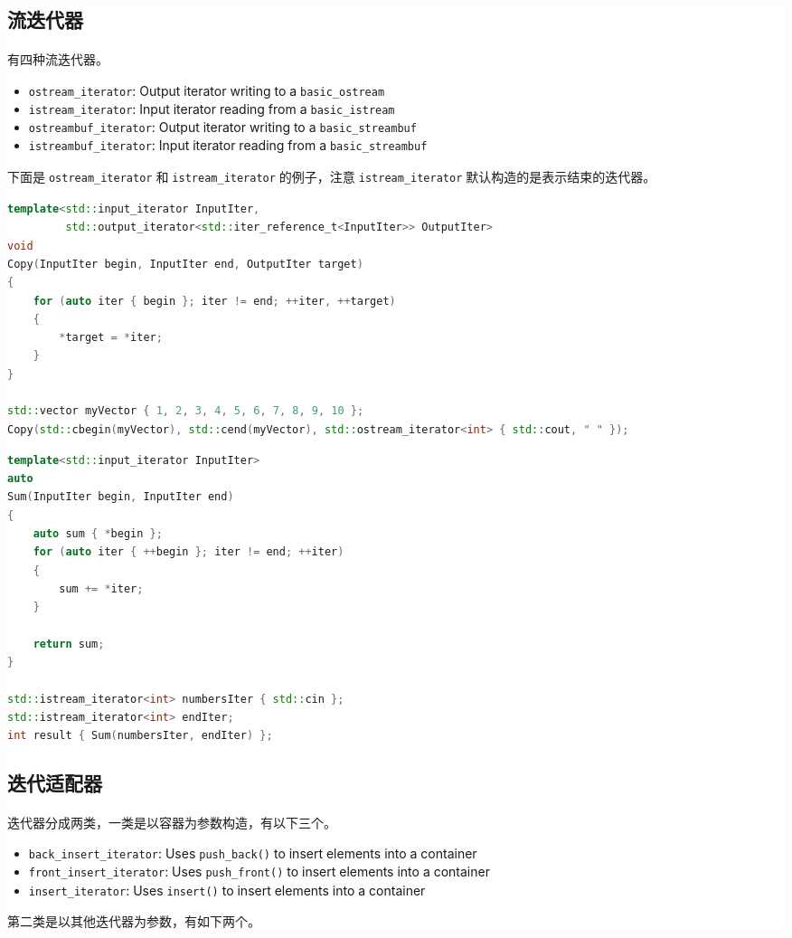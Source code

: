 ## 流迭代器
有四种流迭代器。

* `ostream_iterator`: Output iterator writing to a `basic_ostream`
* `istream_iterator`: Input iterator reading from a `basic_istream`
* `ostreambuf_iterator`: Output iterator writing to a `basic_streambuf`
* `istreambuf_iterator`: Input iterator reading from a `basic_streambuf`

下面是 `ostream_iterator` 和 `istream_iterator` 的例子，注意 `istream_iterator` 默认构造的是表示结束的迭代器。
```cpp
template<std::input_iterator InputIter,
		 std::output_iterator<std::iter_reference_t<InputIter>> OutputIter>
void
Copy(InputIter begin, InputIter end, OutputIter target)
{
	for (auto iter { begin }; iter != end; ++iter, ++target)
	{
		*target = *iter;
	}
}

std::vector myVector { 1, 2, 3, 4, 5, 6, 7, 8, 9, 10 };
Copy(std::cbegin(myVector), std::cend(myVector), std::ostream_iterator<int> { std::cout, " " });
```

```cpp
template<std::input_iterator InputIter>
auto
Sum(InputIter begin, InputIter end)
{
	auto sum { *begin };
	for (auto iter { ++begin }; iter != end; ++iter)
	{
		sum += *iter;
	}

	return sum;
}

std::istream_iterator<int> numbersIter { std::cin };
std::istream_iterator<int> endIter;
int result { Sum(numbersIter, endIter) };
```

## 迭代适配器
迭代器分成两类，一类是以容器为参数构造，有以下三个。

* `back_insert_iterator`: Uses `push_back()` to insert elements into a container
* `front_insert_iterator`: Uses `push_front()` to insert elements into a container
* `insert_iterator`: Uses `insert()` to insert elements into a container

第二类是以其他迭代器为参数，有如下两个。
